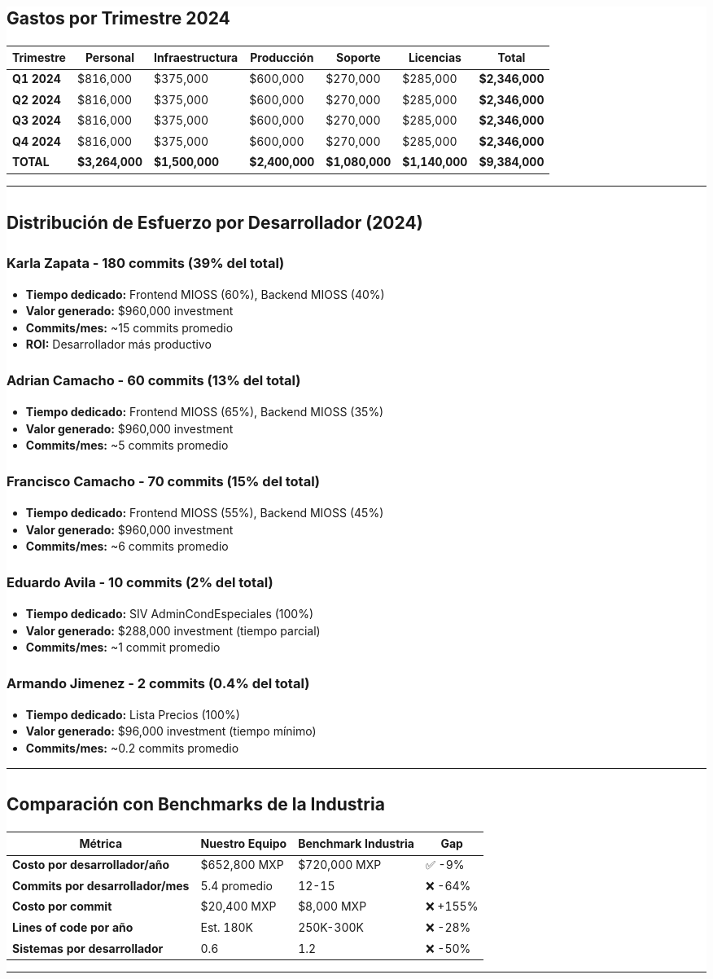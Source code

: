 ## Gastos por Trimestre 2024

| Trimestre | Personal | Infraestructura | Producción | Soporte | Licencias | **Total** |
|-----------|----------|-----------------|------------|---------|-----------|-----------|
| **Q1 2024** | $816,000 | $375,000 | $600,000 | $270,000 | $285,000 | **$2,346,000** |
| **Q2 2024** | $816,000 | $375,000 | $600,000 | $270,000 | $285,000 | **$2,346,000** |
| **Q3 2024** | $816,000 | $375,000 | $600,000 | $270,000 | $285,000 | **$2,346,000** |
| **Q4 2024** | $816,000 | $375,000 | $600,000 | $270,000 | $285,000 | **$2,346,000** |
| **TOTAL** | **$3,264,000** | **$1,500,000** | **$2,400,000** | **$1,080,000** | **$1,140,000** | **$9,384,000** |

---

## Distribución de Esfuerzo por Desarrollador (2024)

### Karla Zapata - 180 commits (39% del total)
- **Tiempo dedicado:** Frontend MIOSS (60%), Backend MIOSS (40%)
- **Valor generado:** $960,000 investment
- **Commits/mes:** ~15 commits promedio
- **ROI:** Desarrollador más productivo

### Adrian Camacho - 60 commits (13% del total)  
- **Tiempo dedicado:** Frontend MIOSS (65%), Backend MIOSS (35%)
- **Valor generado:** $960,000 investment
- **Commits/mes:** ~5 commits promedio

### Francisco Camacho - 70 commits (15% del total)
- **Tiempo dedicado:** Frontend MIOSS (55%), Backend MIOSS (45%)
- **Valor generado:** $960,000 investment
- **Commits/mes:** ~6 commits promedio

### Eduardo Avila - 10 commits (2% del total)
- **Tiempo dedicado:** SIV AdminCondEspeciales (100%)
- **Valor generado:** $288,000 investment (tiempo parcial)
- **Commits/mes:** ~1 commit promedio

### Armando Jimenez - 2 commits (0.4% del total)
- **Tiempo dedicado:** Lista Precios (100%)
- **Valor generado:** $96,000 investment (tiempo mínimo)
- **Commits/mes:** ~0.2 commits promedio

---

## Comparación con Benchmarks de la Industria

| Métrica | Nuestro Equipo | Benchmark Industria | Gap |
|---------|----------------|---------------------|-----|
| **Costo por desarrollador/año** | $652,800 MXP | $720,000 MXP | ✅ -9% |
| **Commits por desarrollador/mes** | 5.4 promedio | 12-15 | ❌ -64% |
| **Costo por commit** | $20,400 MXP | $8,000 MXP | ❌ +155% |
| **Lines of code por año** | Est. 180K | 250K-300K | ❌ -28% |
| **Sistemas por desarrollador** | 0.6 | 1.2 | ❌ -50% |

---